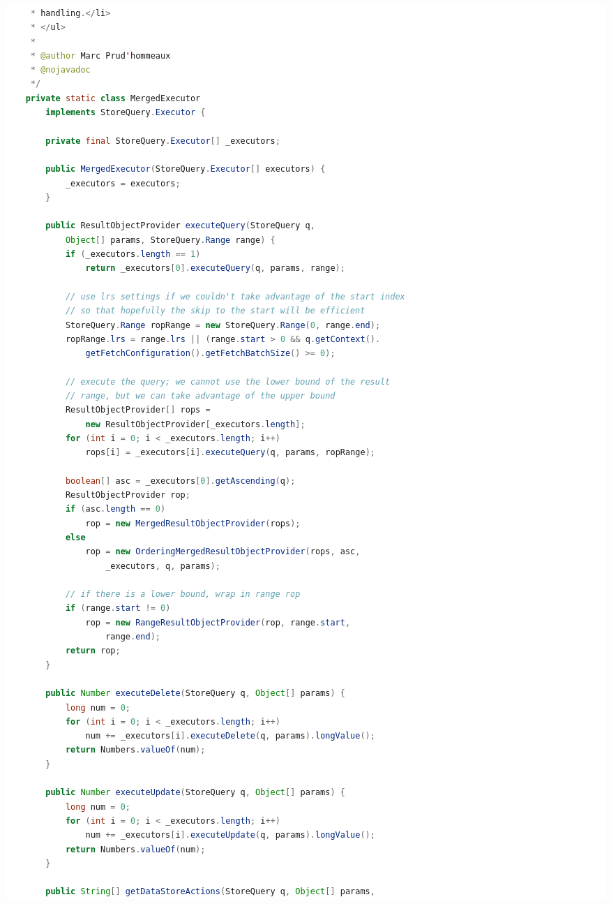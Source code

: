 ```java
     * handling.</li>
     * </ul>
     *
     * @author Marc Prud'hommeaux
     * @nojavadoc
     */
    private static class MergedExecutor
        implements StoreQuery.Executor {

        private final StoreQuery.Executor[] _executors;

        public MergedExecutor(StoreQuery.Executor[] executors) {
            _executors = executors;
        }

        public ResultObjectProvider executeQuery(StoreQuery q,
            Object[] params, StoreQuery.Range range) {
            if (_executors.length == 1)
                return _executors[0].executeQuery(q, params, range);

            // use lrs settings if we couldn't take advantage of the start index
            // so that hopefully the skip to the start will be efficient
            StoreQuery.Range ropRange = new StoreQuery.Range(0, range.end);
            ropRange.lrs = range.lrs || (range.start > 0 && q.getContext().
                getFetchConfiguration().getFetchBatchSize() >= 0);

            // execute the query; we cannot use the lower bound of the result
            // range, but we can take advantage of the upper bound
            ResultObjectProvider[] rops =
                new ResultObjectProvider[_executors.length];
            for (int i = 0; i < _executors.length; i++)
                rops[i] = _executors[i].executeQuery(q, params, ropRange);

            boolean[] asc = _executors[0].getAscending(q);
            ResultObjectProvider rop;
            if (asc.length == 0)
                rop = new MergedResultObjectProvider(rops);
            else
                rop = new OrderingMergedResultObjectProvider(rops, asc,
                    _executors, q, params);

            // if there is a lower bound, wrap in range rop
            if (range.start != 0)
                rop = new RangeResultObjectProvider(rop, range.start, 
                    range.end);
            return rop;
        }

        public Number executeDelete(StoreQuery q, Object[] params) {
            long num = 0;
            for (int i = 0; i < _executors.length; i++)
                num += _executors[i].executeDelete(q, params).longValue();
            return Numbers.valueOf(num);
        }

        public Number executeUpdate(StoreQuery q, Object[] params) {
            long num = 0;
            for (int i = 0; i < _executors.length; i++)
                num += _executors[i].executeUpdate(q, params).longValue();
            return Numbers.valueOf(num);
        }

        public String[] getDataStoreActions(StoreQuery q, Object[] params,
```